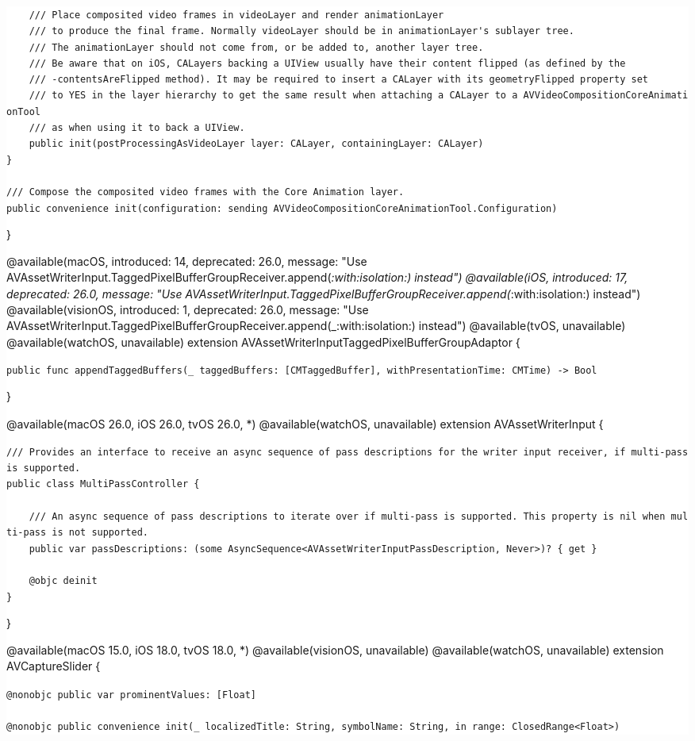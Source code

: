         /// Place composited video frames in videoLayer and render animationLayer
        /// to produce the final frame. Normally videoLayer should be in animationLayer's sublayer tree.
        /// The animationLayer should not come from, or be added to, another layer tree.
        /// Be aware that on iOS, CALayers backing a UIView usually have their content flipped (as defined by the
        /// -contentsAreFlipped method). It may be required to insert a CALayer with its geometryFlipped property set
        /// to YES in the layer hierarchy to get the same result when attaching a CALayer to a AVVideoCompositionCoreAnimationTool
        /// as when using it to back a UIView.
        public init(postProcessingAsVideoLayer layer: CALayer, containingLayer: CALayer)
    }

    /// Compose the composited video frames with the Core Animation layer.
    public convenience init(configuration: sending AVVideoCompositionCoreAnimationTool.Configuration)
}

@available(macOS, introduced: 14, deprecated: 26.0, message: "Use AVAssetWriterInput.TaggedPixelBufferGroupReceiver.append(_:with:isolation:) instead")
@available(iOS, introduced: 17, deprecated: 26.0, message: "Use AVAssetWriterInput.TaggedPixelBufferGroupReceiver.append(_:with:isolation:) instead")
@available(visionOS, introduced: 1, deprecated: 26.0, message: "Use AVAssetWriterInput.TaggedPixelBufferGroupReceiver.append(_:with:isolation:) instead")
@available(tvOS, unavailable)
@available(watchOS, unavailable)
extension AVAssetWriterInputTaggedPixelBufferGroupAdaptor {

    public func appendTaggedBuffers(_ taggedBuffers: [CMTaggedBuffer], withPresentationTime: CMTime) -> Bool
}

@available(macOS 26.0, iOS 26.0, tvOS 26.0, *)
@available(watchOS, unavailable)
extension AVAssetWriterInput {

    /// Provides an interface to receive an async sequence of pass descriptions for the writer input receiver, if multi-pass is supported.
    public class MultiPassController {

        /// An async sequence of pass descriptions to iterate over if multi-pass is supported. This property is nil when multi-pass is not supported.
        public var passDescriptions: (some AsyncSequence<AVAssetWriterInputPassDescription, Never>)? { get }

        @objc deinit
    }
}

@available(macOS 15.0, iOS 18.0, tvOS 18.0, *)
@available(visionOS, unavailable)
@available(watchOS, unavailable)
extension AVCaptureSlider {

    @nonobjc public var prominentValues: [Float]

    @nonobjc public convenience init(_ localizedTitle: String, symbolName: String, in range: ClosedRange<Float>)
